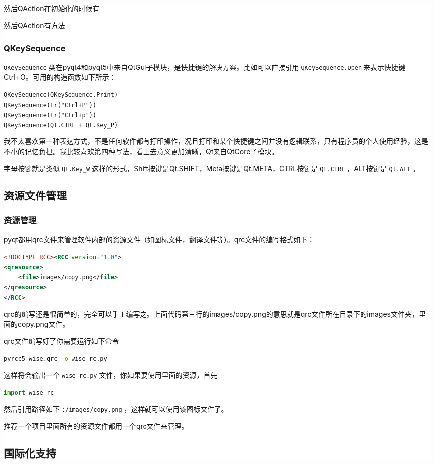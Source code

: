 然后QAction在初始化的时候有

然后QAction有方法

### QKeySequence

`QKeySequence` 类在pyqt4和pyqt5中来自QtGui子模块，是快捷键的解决方案。比如可以直接引用 `QKeySequence.Open` 来表示快捷键Ctrl+O。可用的构造函数如下所示：

```text
QKeySequence(QKeySequence.Print)
QKeySequence(tr("Ctrl+P"))
QKeySequence(tr("Ctrl+p"))
QKeySequence(Qt.CTRL + Qt.Key_P)
```

我不太喜欢第一种表达方式，不是任何软件都有打印操作，况且打印和某个快捷键之间并没有逻辑联系，只有程序员的个人使用经验，这是不小的记忆负担。我比较喜欢第四种写法，看上去意义更加清晰，Qt来自QtCore子模块。

字母按键就是类似 `Qt.Key_W` 这样的形式，Shift按键是Qt.SHIFT，Meta按键是Qt.META，CTRL按键是 `Qt.CTRL` ，ALT按键是 `Qt.ALT` 。





## 资源文件管理

### 资源管理

pyqt都用qrc文件来管理软件内部的资源文件（如图标文件，翻译文件等）。qrc文件的编写格式如下：

```xml
<!DOCTYPE RCC><RCC version="1.0">
<qresource>
    <file>images/copy.png</file>
</qresource>
</RCC>
```

qrc的编写还是很简单的，完全可以手工编写之。上面代码第三行的images/copy.png的意思就是qrc文件所在目录下的images文件夹，里面的copy.png文件。

qrc文件编写好了你需要运行如下命令

```sh
pyrcc5 wise.qrc -o wise_rc.py
```

这样将会输出一个 `wise_rc.py` 文件，你如果要使用里面的资源，首先

```python
import wise_rc
```

然后引用路径如下  `:/images/copy.png`  ，这样就可以使用该图标文件了。

推荐一个项目里面所有的资源文件都用一个qrc文件来管理。



## 国际化支持
